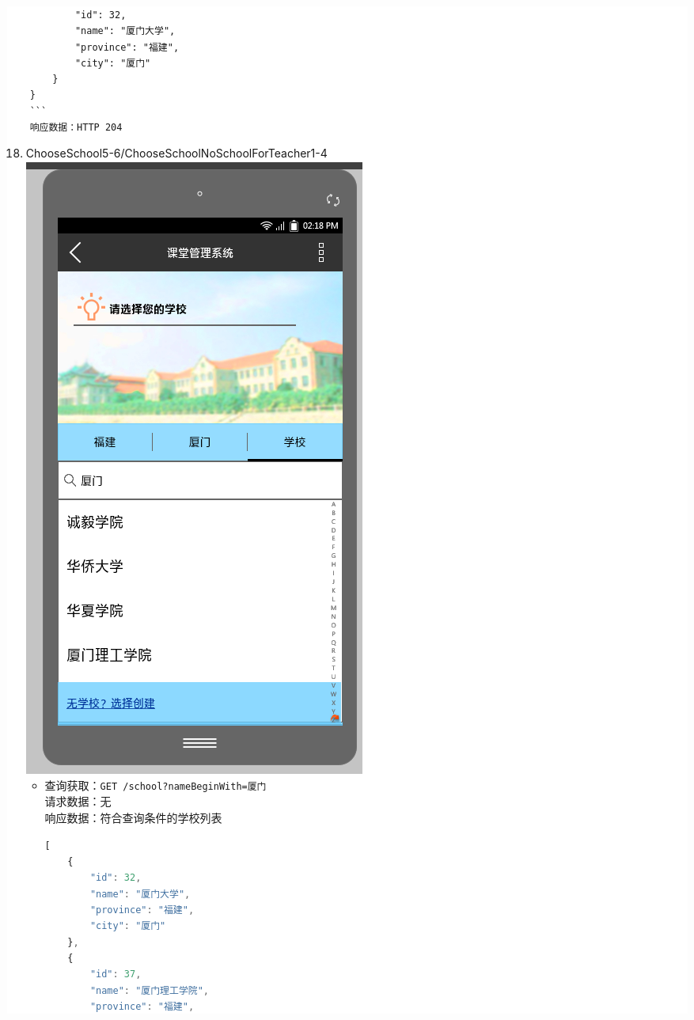                 "id": 32,
                "name": "厦门大学",
                "province": "福建",
                "city": "厦门"
            }
        }
        ```
        响应数据：HTTP 204  
18. ChooseSchool5-6/ChooseSchoolNoSchoolForTeacher1-4  
    ![ChooseSchoolNoSchoolForTeacher2](images/ChooseSchoolNoSchoolForTeacher2.png)  
    * 查询获取：`GET /school?nameBeginWith=厦门`  
        请求数据：无  
        响应数据：符合查询条件的学校列表
        ``` javascript
        [
            {
                "id": 32,
                "name": "厦门大学",
                "province": "福建",
                "city": "厦门"
            },
            {
                "id": 37,
                "name": "厦门理工学院",
                "province": "福建",
